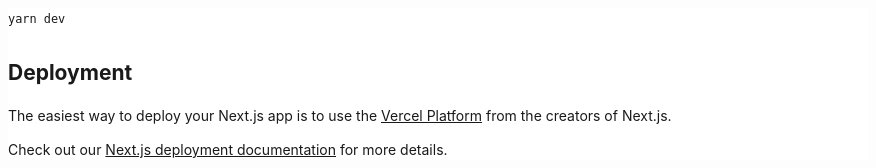 ```bash
yarn dev
```

## Deployment

The easiest way to deploy your Next.js app is to use the [Vercel Platform](https://vercel.com/new?utm_medium=default-template&filter=next.js&utm_source=create-next-app&utm_campaign=create-next-app-readme) from the creators of Next.js.

Check out our [Next.js deployment documentation](https://nextjs.org/docs/deployment) for more details.
